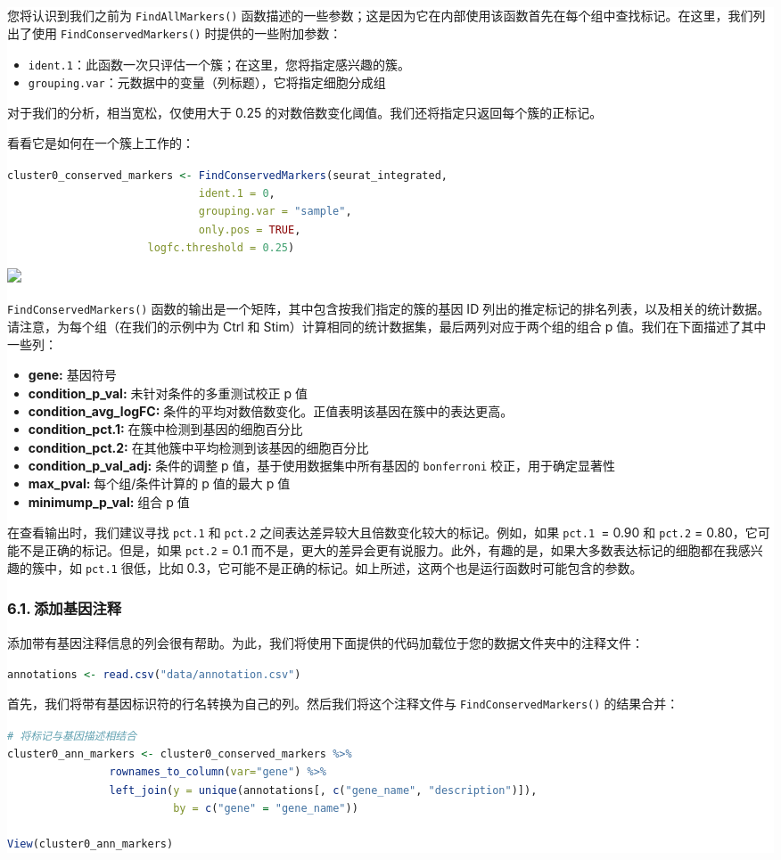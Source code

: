 您将认识到我们之前为 `FindAllMarkers()` 函数描述的一些参数；这是因为它在内部使用该函数首先在每个组中查找标记。在这里，我们列出了使用 `FindConservedMarkers()` 时提供的一些附加参数：

- `ident.1`：此函数一次只评估一个簇；在这里，您将指定感兴趣的簇。
- `grouping.var`：元数据中的变量（列标题），它将指定细胞分成组

对于我们的分析，相当宽松，仅使用大于 0.25 的对数倍数变化阈值。我们还将指定只返回每个簇的正标记。

看看它是如何在一个簇上工作的：

```R
cluster0_conserved_markers <- FindConservedMarkers(seurat_integrated,
                              ident.1 = 0,
                     	      grouping.var = "sample",
                              only.pos = TRUE,
		              logfc.threshold = 0.25)
```

![](https://swindler-typora.oss-cn-chengdu.aliyuncs.com/typora_imgs/image-20221110204839348.png)



`FindConservedMarkers()` 函数的输出是一个矩阵，其中包含按我们指定的簇的基因 ID 列出的推定标记的排名列表，以及相关的统计数据。请注意，为每个组（在我们的示例中为 Ctrl 和 Stim）计算相同的统计数据集，最后两列对应于两个组的组合 p 值。我们在下面描述了其中一些列：

- **gene:** 基因符号
- **condition_p_val:** 未针对条件的多重测试校正 p 值
- **condition_avg_logFC:** 条件的平均对数倍数变化。正值表明该基因在簇中的表达更高。
- **condition_pct.1:** 在簇中检测到基因的细胞百分比
- **condition_pct.2:** 在其他簇中平均检测到该基因的细胞百分比
- **condition_p_val_adj:** 条件的调整 p 值，基于使用数据集中所有基因的 `bonferroni` 校正，用于确定显著性
- **max_pval:** 每个组/条件计算的 p 值的最大 p 值
- **minimump_p_val:** 组合 p 值

在查看输出时，我们建议寻找 `pct.1` 和 `pct.2` 之间表达差异较大且倍数变化较大的标记。例如，如果 `pct.1 `= 0.90 和 `pct.2` = 0.80，它可能不是正确的标记。但是，如果 `pct.2` = 0.1 而不是，更大的差异会更有说服力。此外，有趣的是，如果大多数表达标记的细胞都在我感兴趣的簇中，如 `pct.1` 很低，比如 0.3，它可能不是正确的标记。如上所述，这两个也是运行函数时可能包含的参数。



### 6.1. 添加基因注释

添加带有基因注释信息的列会很有帮助。为此，我们将使用下面提供的代码加载位于您的数据文件夹中的注释文件：

```R
annotations <- read.csv("data/annotation.csv")
```

首先，我们将带有基因标识符的行名转换为自己的列。然后我们将这个注释文件与 `FindConservedMarkers()` 的结果合并：

```R
# 将标记与基因描述相结合
cluster0_ann_markers <- cluster0_conserved_markers %>% 
                rownames_to_column(var="gene") %>% 
                left_join(y = unique(annotations[, c("gene_name", "description")]),
                          by = c("gene" = "gene_name"))

View(cluster0_ann_markers)
```
